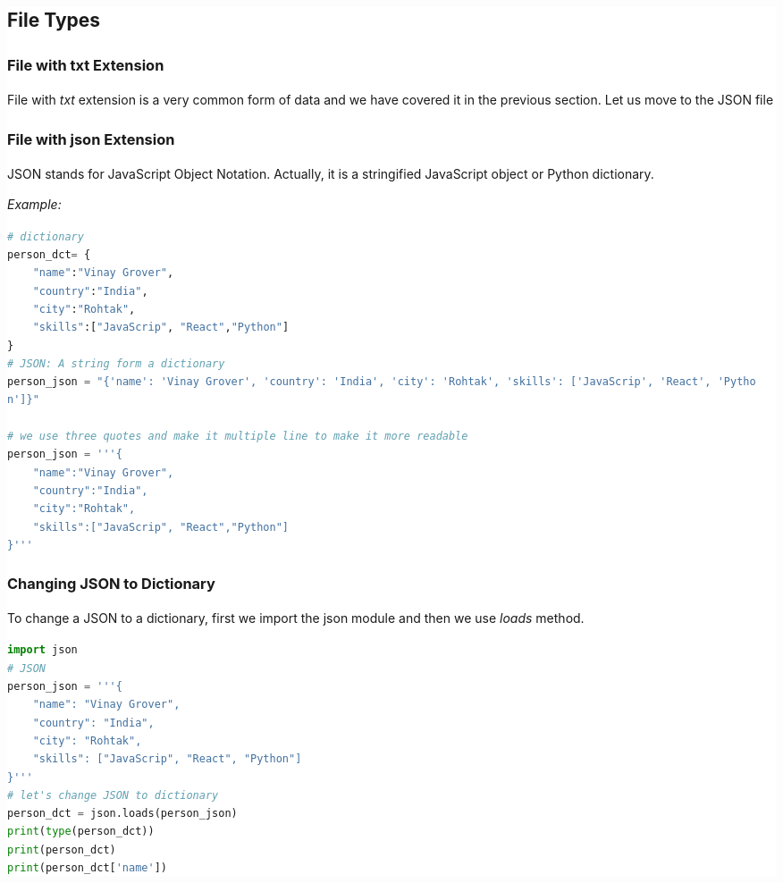 ## File Types

### File with txt Extension

File with _txt_ extension is a very common form of data and we have covered it in the previous section. Let us move to the JSON file

### File with json Extension

JSON stands for JavaScript Object Notation. Actually, it is a stringified JavaScript object or Python dictionary.

_Example:_

```py
# dictionary
person_dct= {
    "name":"Vinay Grover",
    "country":"India",
    "city":"Rohtak",
    "skills":["JavaScrip", "React","Python"]
}
# JSON: A string form a dictionary
person_json = "{'name': 'Vinay Grover', 'country': 'India', 'city': 'Rohtak', 'skills': ['JavaScrip', 'React', 'Python']}"

# we use three quotes and make it multiple line to make it more readable
person_json = '''{
    "name":"Vinay Grover",
    "country":"India",
    "city":"Rohtak",
    "skills":["JavaScrip", "React","Python"]
}'''
```

### Changing JSON to Dictionary

To change a JSON to a dictionary, first we import the json module and then we use _loads_ method.

```py
import json
# JSON
person_json = '''{
    "name": "Vinay Grover",
    "country": "India",
    "city": "Rohtak",
    "skills": ["JavaScrip", "React", "Python"]
}'''
# let's change JSON to dictionary
person_dct = json.loads(person_json)
print(type(person_dct))
print(person_dct)
print(person_dct['name'])
```
